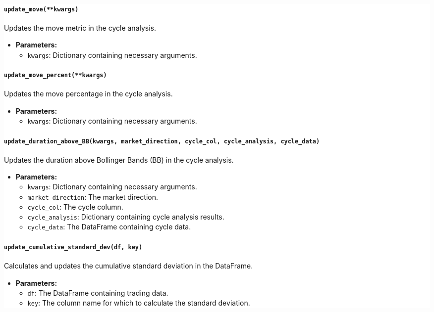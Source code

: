 #### `update_move(**kwargs)`

Updates the move metric in the cycle analysis.

- **Parameters:**
  - `kwargs`: Dictionary containing necessary arguments.

#### `update_move_percent(**kwargs)`

Updates the move percentage in the cycle analysis.

- **Parameters:**
  - `kwargs`: Dictionary containing necessary arguments.

#### `update_duration_above_BB(kwargs, market_direction, cycle_col, cycle_analysis, cycle_data)`

Updates the duration above Bollinger Bands (BB) in the cycle analysis.

- **Parameters:**
  - `kwargs`: Dictionary containing necessary arguments.
  - `market_direction`: The market direction.
  - `cycle_col`: The cycle column.
  - `cycle_analysis`: Dictionary containing cycle analysis results.
  - `cycle_data`: The DataFrame containing cycle data.

#### `update_cumulative_standard_dev(df, key)`

Calculates and updates the cumulative standard deviation in the DataFrame.

- **Parameters:**
  - `df`: The DataFrame containing trading data.
  - `key`: The column name for which to calculate the standard deviation.
